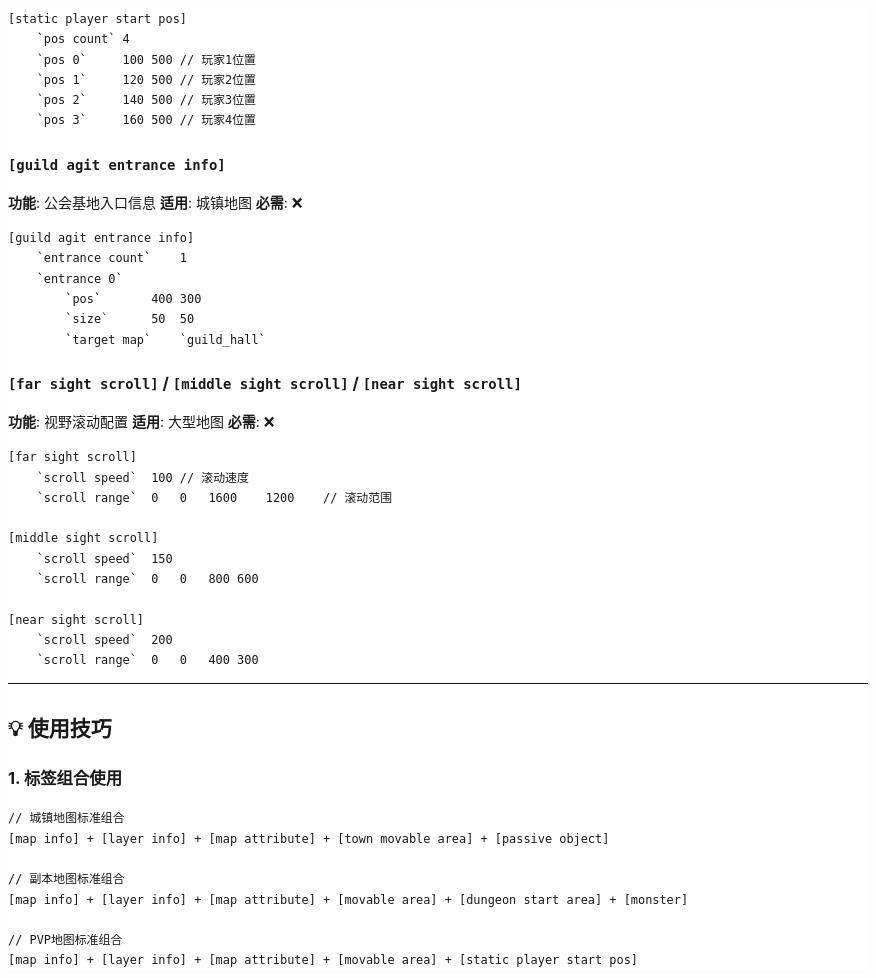 ```map
[static player start pos]
	`pos count`	4
	`pos 0`		100	500	// 玩家1位置
	`pos 1`		120	500	// 玩家2位置
	`pos 2`		140	500	// 玩家3位置
	`pos 3`		160	500	// 玩家4位置
```

### `[guild agit entrance info]`
**功能**: 公会基地入口信息
**适用**: 城镇地图
**必需**: ❌

```map
[guild agit entrance info]
	`entrance count`	1
	`entrance 0`
		`pos`		400	300
		`size`		50	50
		`target map`	`guild_hall`
```

### `[far sight scroll]` / `[middle sight scroll]` / `[near sight scroll]`
**功能**: 视野滚动配置
**适用**: 大型地图
**必需**: ❌

```map
[far sight scroll]
	`scroll speed`	100	// 滚动速度
	`scroll range`	0	0	1600	1200	// 滚动范围

[middle sight scroll]
	`scroll speed`	150
	`scroll range`	0	0	800	600

[near sight scroll]
	`scroll speed`	200
	`scroll range`	0	0	400	300
```

---

## 💡 使用技巧

### 1. 标签组合使用
```map
// 城镇地图标准组合
[map info] + [layer info] + [map attribute] + [town movable area] + [passive object]

// 副本地图标准组合  
[map info] + [layer info] + [map attribute] + [movable area] + [dungeon start area] + [monster]

// PVP地图标准组合
[map info] + [layer info] + [map attribute] + [movable area] + [static player start pos]
```

